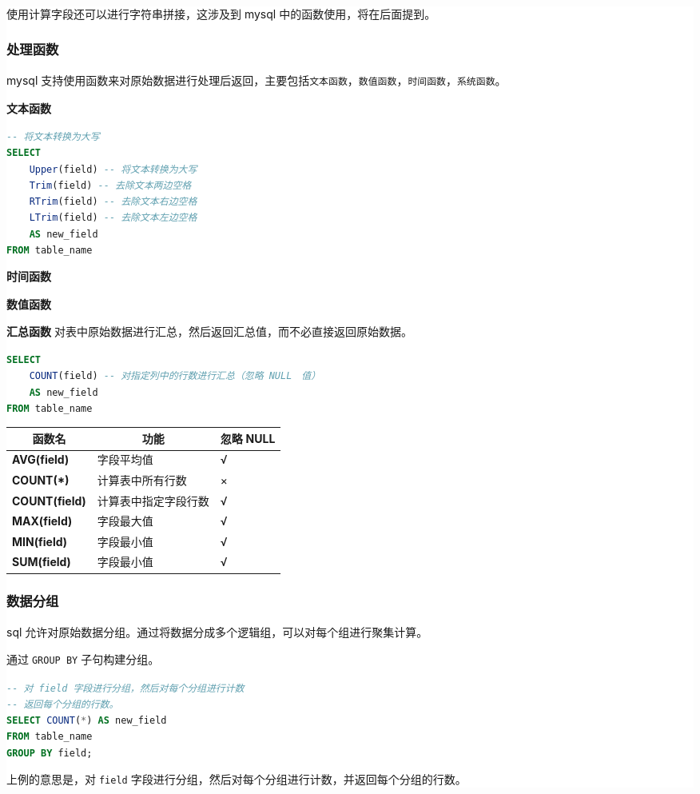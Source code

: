 使用计算字段还可以进行字符串拼接，这涉及到 mysql 中的函数使用，将在后面提到。

### 处理函数
mysql 支持使用函数来对原始数据进行处理后返回，主要包括`文本函数`，`数值函数`，`时间函数`，`系统函数`。

**文本函数**
```sql
-- 将文本转换为大写
SELECT 
    Upper(field) -- 将文本转换为大写
    Trim(field) -- 去除文本两边空格
    RTrim(field) -- 去除文本右边空格
    LTrim(field) -- 去除文本左边空格
    AS new_field
FROM table_name
```

**时间函数**

**数值函数**

**汇总函数**
对表中原始数据进行汇总，然后返回汇总值，而不必直接返回原始数据。
```sql
SELECT 
    COUNT(field) -- 对指定列中的行数进行汇总（忽略 NULL　值）
    AS new_field
FROM table_name
```
|函数名 | 功能 | 忽略 NULL|
|--- | --- | ---|
|**AVG(field)**|字段平均值|√|
|**COUNT(*)**|计算表中所有行数|×|
|**COUNT(field)**| 计算表中指定字段行数|√|
|**MAX(field)**|字段最大值|√|
|**MIN(field)**|字段最小值|√|
|**SUM(field)**|字段最小值|√|

### 数据分组
sql 允许对原始数据分组。通过将数据分成多个逻辑组，可以对每个组进行聚集计算。

通过 `GROUP BY` 子句构建分组。
```sql
-- 对 field 字段进行分组，然后对每个分组进行计数
-- 返回每个分组的行数。
SELECT COUNT(*) AS new_field
FROM table_name
GROUP BY field;
```
上例的意思是，对 `field` 字段进行分组，然后对每个分组进行计数，并返回每个分组的行数。
